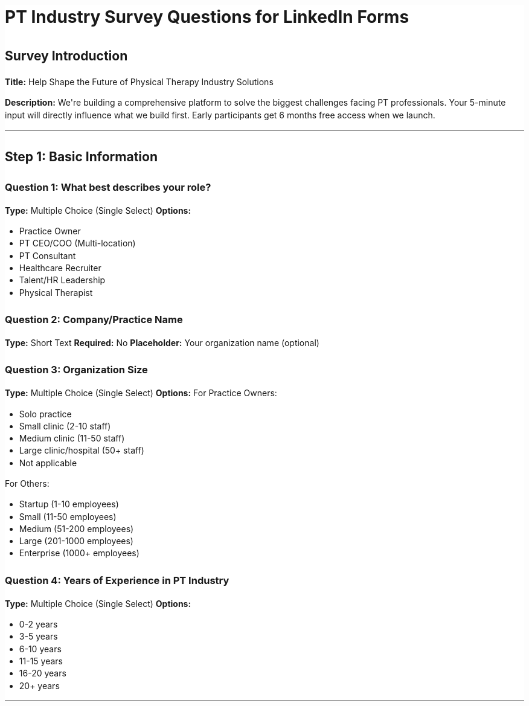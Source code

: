 # PT Industry Survey Questions for LinkedIn Forms

## Survey Introduction
**Title:** Help Shape the Future of Physical Therapy Industry Solutions

**Description:** We're building a comprehensive platform to solve the biggest challenges facing PT professionals. Your 5-minute input will directly influence what we build first. Early participants get 6 months free access when we launch.

---

## Step 1: Basic Information

### Question 1: What best describes your role?
**Type:** Multiple Choice (Single Select)
**Options:**
- Practice Owner
- PT CEO/COO (Multi-location)
- PT Consultant
- Healthcare Recruiter
- Talent/HR Leadership
- Physical Therapist

### Question 2: Company/Practice Name
**Type:** Short Text
**Required:** No
**Placeholder:** Your organization name (optional)

### Question 3: Organization Size
**Type:** Multiple Choice (Single Select)
**Options:**
For Practice Owners:
- Solo practice
- Small clinic (2-10 staff)
- Medium clinic (11-50 staff)
- Large clinic/hospital (50+ staff)
- Not applicable

For Others:
- Startup (1-10 employees)
- Small (11-50 employees)
- Medium (51-200 employees)
- Large (201-1000 employees)
- Enterprise (1000+ employees)

### Question 4: Years of Experience in PT Industry
**Type:** Multiple Choice (Single Select)
**Options:**
- 0-2 years
- 3-5 years
- 6-10 years
- 11-15 years
- 16-20 years
- 20+ years

---